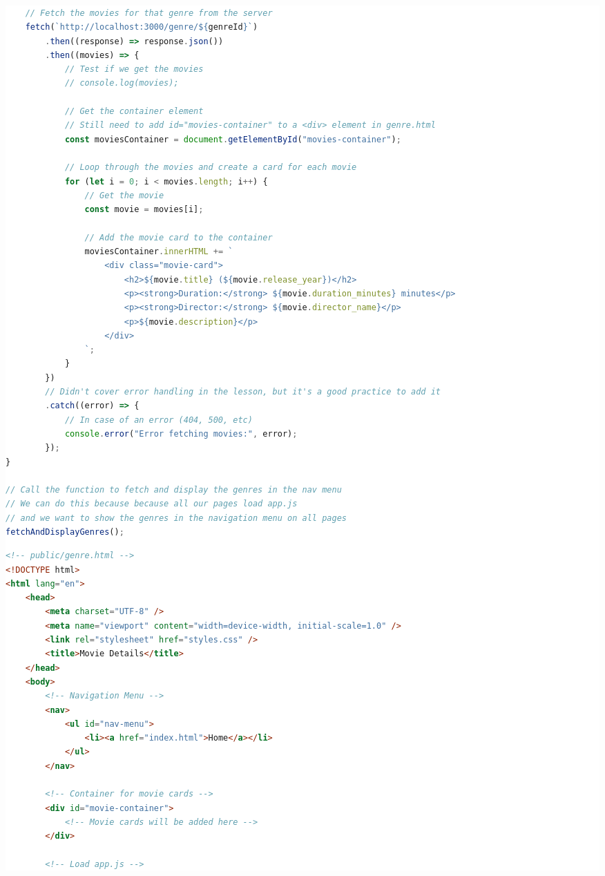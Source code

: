 ```javascript
    // Fetch the movies for that genre from the server
    fetch(`http://localhost:3000/genre/${genreId}`)
        .then((response) => response.json())
        .then((movies) => {
            // Test if we get the movies
            // console.log(movies);

            // Get the container element
            // Still need to add id="movies-container" to a <div> element in genre.html
            const moviesContainer = document.getElementById("movies-container");

            // Loop through the movies and create a card for each movie
            for (let i = 0; i < movies.length; i++) {
                // Get the movie
                const movie = movies[i];

                // Add the movie card to the container
                moviesContainer.innerHTML += `
                    <div class="movie-card">
                        <h2>${movie.title} (${movie.release_year})</h2>
                        <p><strong>Duration:</strong> ${movie.duration_minutes} minutes</p>
                        <p><strong>Director:</strong> ${movie.director_name}</p>
                        <p>${movie.description}</p>
                    </div>
                `;
            }
        })
        // Didn't cover error handling in the lesson, but it's a good practice to add it
        .catch((error) => {
            // In case of an error (404, 500, etc)
            console.error("Error fetching movies:", error);
        });
}

// Call the function to fetch and display the genres in the nav menu
// We can do this because because all our pages load app.js
// and we want to show the genres in the navigation menu on all pages
fetchAndDisplayGenres();
```

```html
<!-- public/genre.html -->
<!DOCTYPE html>
<html lang="en">
    <head>
        <meta charset="UTF-8" />
        <meta name="viewport" content="width=device-width, initial-scale=1.0" />
        <link rel="stylesheet" href="styles.css" />
        <title>Movie Details</title>
    </head>
    <body>
        <!-- Navigation Menu -->
        <nav>
            <ul id="nav-menu">
                <li><a href="index.html">Home</a></li>
            </ul>
        </nav>

        <!-- Container for movie cards -->
        <div id="movie-container">
            <!-- Movie cards will be added here -->
        </div>

        <!-- Load app.js -->
```
